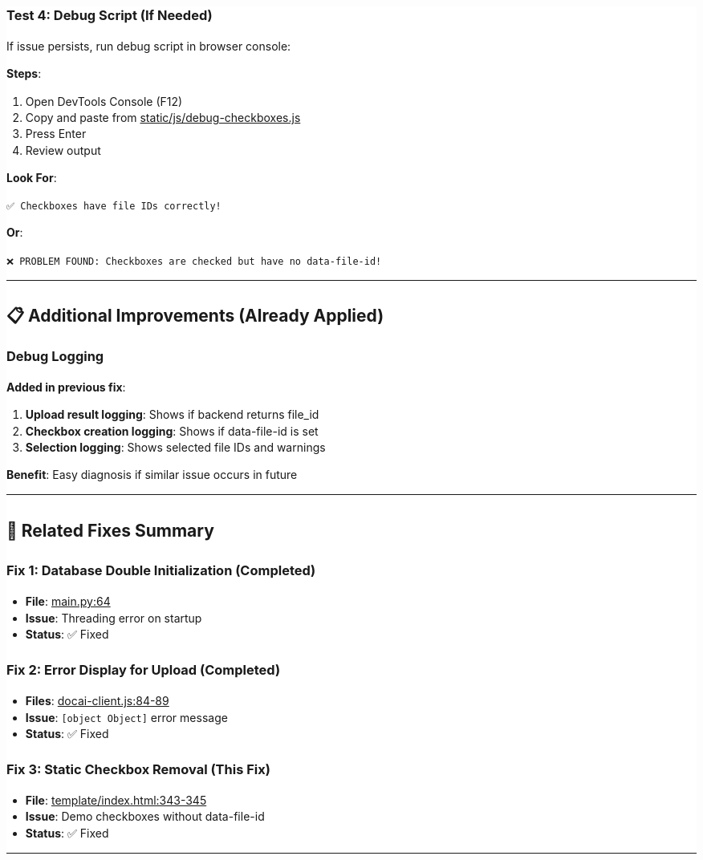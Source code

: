 
### Test 4: Debug Script (If Needed)

If issue persists, run debug script in browser console:

**Steps**:
1. Open DevTools Console (F12)
2. Copy and paste from [static/js/debug-checkboxes.js](../static/js/debug-checkboxes.js)
3. Press Enter
4. Review output

**Look For**:
```
✅ Checkboxes have file IDs correctly!
```

**Or**:
```
❌ PROBLEM FOUND: Checkboxes are checked but have no data-file-id!
```

---

## 📋 Additional Improvements (Already Applied)

### Debug Logging

**Added in previous fix**:
1. **Upload result logging**: Shows if backend returns file_id
2. **Checkbox creation logging**: Shows if data-file-id is set
3. **Selection logging**: Shows selected file IDs and warnings

**Benefit**: Easy diagnosis if similar issue occurs in future

---

## 🔄 Related Fixes Summary

### Fix 1: Database Double Initialization (Completed)
- **File**: [main.py:64](../main.py#L64)
- **Issue**: Threading error on startup
- **Status**: ✅ Fixed

### Fix 2: Error Display for Upload (Completed)
- **Files**: [docai-client.js:84-89](../static/js/docai-client.js#L84-L89)
- **Issue**: `[object Object]` error message
- **Status**: ✅ Fixed

### Fix 3: Static Checkbox Removal (This Fix)
- **File**: [template/index.html:343-345](../template/index.html#L343-L345)
- **Issue**: Demo checkboxes without data-file-id
- **Status**: ✅ Fixed

---